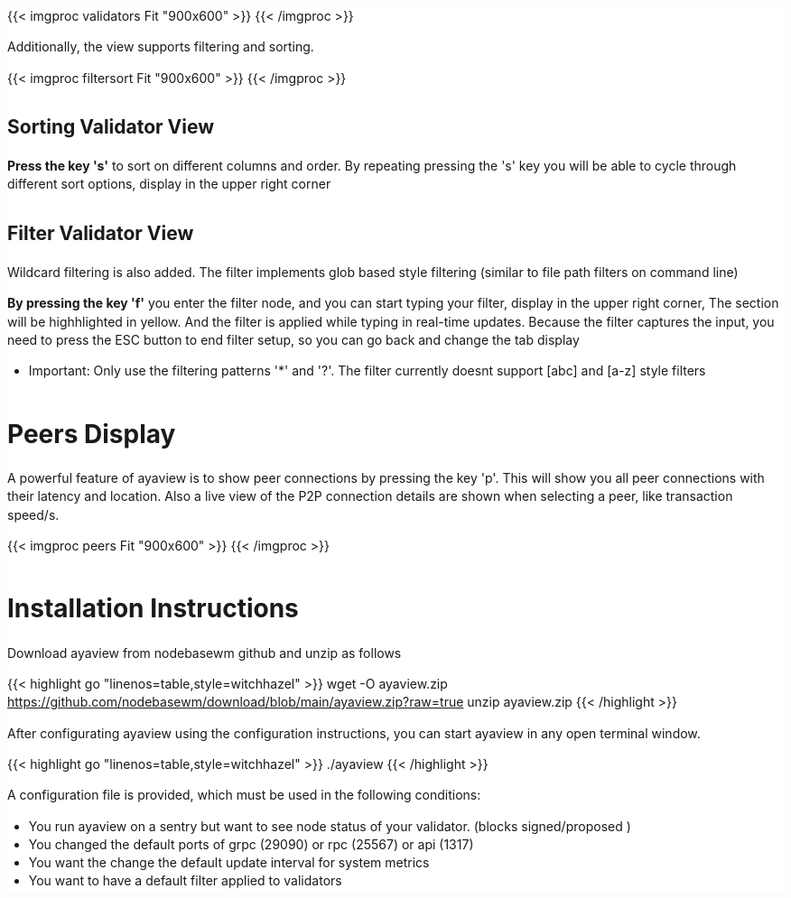 
{{< imgproc validators Fit "900x600" >}}
{{< /imgproc >}}

Additionally, the view supports filtering and sorting.

{{< imgproc filtersort Fit "900x600" >}}
{{< /imgproc >}}

## Sorting Validator View

**Press the key 's'** to sort on different columns and order. By repeating
pressing the 's' key you will be able to cycle through different sort options,
display in the upper right corner

## Filter Validator View

Wildcard filtering is also added. The filter implements glob based style filtering (similar to file path filters on command line)

**By pressing the key 'f'** you enter the filter node, and you can start typing your filter,
display in the upper right corner, The section will be highhlighted in yellow.
And the filter is applied while typing in real-time updates. Because the filter captures the input, you need to press the ESC button to end filter setup, so you can go back and change the tab display

* Important: Only use the filtering patterns '*'  and '?'. The filter currently doesnt support [abc]  and [a-z] style filters

# Peers Display

A powerful feature of ayaview is to show peer connections by pressing the key 'p'. This will show you all peer connections with their latency and location. Also a live view of the P2P connection details are shown when selecting a peer, like  transaction speed/s.

{{< imgproc peers Fit "900x600" >}}
{{< /imgproc >}}

# Installation Instructions

Download ayaview from nodebasewm github and unzip as follows

{{< highlight go "linenos=table,style=witchhazel" >}}
wget -O ayaview.zip https://github.com/nodebasewm/download/blob/main/ayaview.zip?raw=true
unzip ayaview.zip
{{< /highlight >}}

After configurating ayaview using the configuration instructions,
you can start ayaview in any open terminal window.

{{< highlight go "linenos=table,style=witchhazel" >}}
./ayaview 
{{< /highlight >}}

A configuration file is provided, which must be used in the following conditions:
* You run ayaview on a sentry but want to see node status of your validator. (blocks signed/proposed ) 
* You changed the default ports of grpc (29090) or rpc (25567) or api (1317)
* You want the change the default update interval for system metrics
* You want to have a default filter applied to validators
